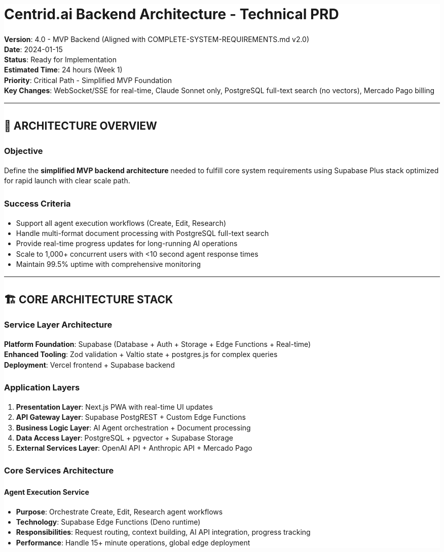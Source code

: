 # Centrid.ai Backend Architecture - Technical PRD

**Version**: 4.0 - MVP Backend (Aligned with COMPLETE-SYSTEM-REQUIREMENTS.md v2.0)  
**Date**: 2024-01-15  
**Status**: Ready for Implementation  
**Estimated Time**: 24 hours (Week 1)  
**Priority**: Critical Path - Simplified MVP Foundation  
**Key Changes**: WebSocket/SSE for real-time, Claude Sonnet only, PostgreSQL full-text search (no vectors), Mercado Pago billing

---

## 🎯 **ARCHITECTURE OVERVIEW**

### **Objective**

Define the **simplified MVP backend architecture** needed to fulfill core system requirements using Supabase Plus stack optimized for rapid launch with clear scale path.

### **Success Criteria**

- Support all agent execution workflows (Create, Edit, Research)
- Handle multi-format document processing with PostgreSQL full-text search
- Provide real-time progress updates for long-running AI operations
- Scale to 1,000+ concurrent users with <10 second agent response times
- Maintain 99.5% uptime with comprehensive monitoring

---

## 🏗️ **CORE ARCHITECTURE STACK**

### **Service Layer Architecture**

**Platform Foundation**: Supabase (Database + Auth + Storage + Edge Functions + Real-time)  
**Enhanced Tooling**: Zod validation + Valtio state + postgres.js for complex queries  
**Deployment**: Vercel frontend + Supabase backend

### **Application Layers**

1. **Presentation Layer**: Next.js PWA with real-time UI updates
2. **API Gateway Layer**: Supabase PostgREST + Custom Edge Functions
3. **Business Logic Layer**: AI Agent orchestration + Document processing
4. **Data Access Layer**: PostgreSQL + pgvector + Supabase Storage
5. **External Services Layer**: OpenAI API + Anthropic API + Mercado Pago

### **Core Services Architecture**

#### **Agent Execution Service**

- **Purpose**: Orchestrate Create, Edit, Research agent workflows
- **Technology**: Supabase Edge Functions (Deno runtime)
- **Responsibilities**: Request routing, context building, AI API integration, progress tracking
- **Performance**: Handle 15+ minute operations, global edge deployment
